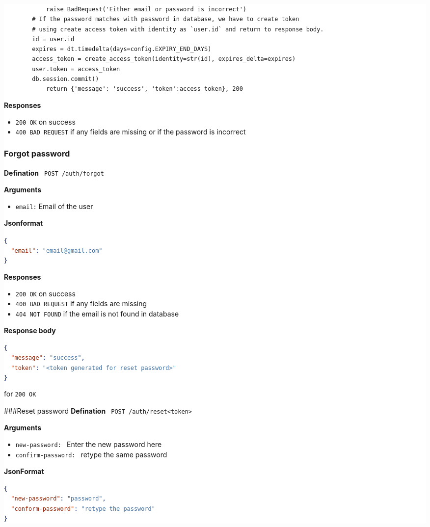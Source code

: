 ```text
            raise BadRequest('Either email or password is incorrect')
        # If the password matches with password in database, we have to create token
        # using create access token with identity as `user.id` and return to response body.
        id = user.id
        expires = dt.timedelta(days=config.EXPIRY_END_DAYS)
        access_token = create_access_token(identity=str(id), expires_delta=expires)
        user.token = access_token
        db.session.commit()
            return {'message': 'success', 'token':access_token}, 200
```

**Responses**
- `200 OK` on success
- `400 BAD REQUEST` if any fields are missing or if the password is incorrect

### Forgot password

**Defination**  ` POST /auth/forgot` 

**Arguments**

- `email:` Email of the user

**Jsonformat**

```json
{
  "email": "email@gmail.com"
}
```

**Responses**
- `200 OK` on success
- `400 BAD REQUEST` if any fields are missing
- `404 NOT FOUND` if the email is not found in database

**Response body**

```json
{
  "message": "success",
  "token": "<token generated for reset password>"
}
``` 
for `200 OK`

###Reset password
**Defination**  ` POST /auth/reset<token>` 

**Arguments**

- `new-password: ` Enter the new password here
- `confirm-password: ` retype the same password

**JsonFormat**

```json
{
  "new-password": "password",
  "conform-password": "retype the password"
}
```
